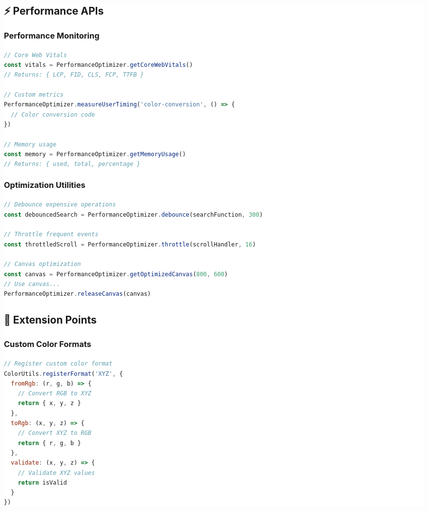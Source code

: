 ## ⚡ Performance APIs

### Performance Monitoring

```javascript
// Core Web Vitals
const vitals = PerformanceOptimizer.getCoreWebVitals()
// Returns: { LCP, FID, CLS, FCP, TTFB }

// Custom metrics
PerformanceOptimizer.measureUserTiming('color-conversion', () => {
  // Color conversion code
})

// Memory usage
const memory = PerformanceOptimizer.getMemoryUsage()
// Returns: { used, total, percentage }
```

### Optimization Utilities

```javascript
// Debounce expensive operations
const debouncedSearch = PerformanceOptimizer.debounce(searchFunction, 300)

// Throttle frequent events
const throttledScroll = PerformanceOptimizer.throttle(scrollHandler, 16)

// Canvas optimization
const canvas = PerformanceOptimizer.getOptimizedCanvas(800, 600)
// Use canvas...
PerformanceOptimizer.releaseCanvas(canvas)
```

## 🔌 Extension Points

### Custom Color Formats

```javascript
// Register custom color format
ColorUtils.registerFormat('XYZ', {
  fromRgb: (r, g, b) => {
    // Convert RGB to XYZ
    return { x, y, z }
  },
  toRgb: (x, y, z) => {
    // Convert XYZ to RGB
    return { r, g, b }
  },
  validate: (x, y, z) => {
    // Validate XYZ values
    return isValid
  }
})
```
